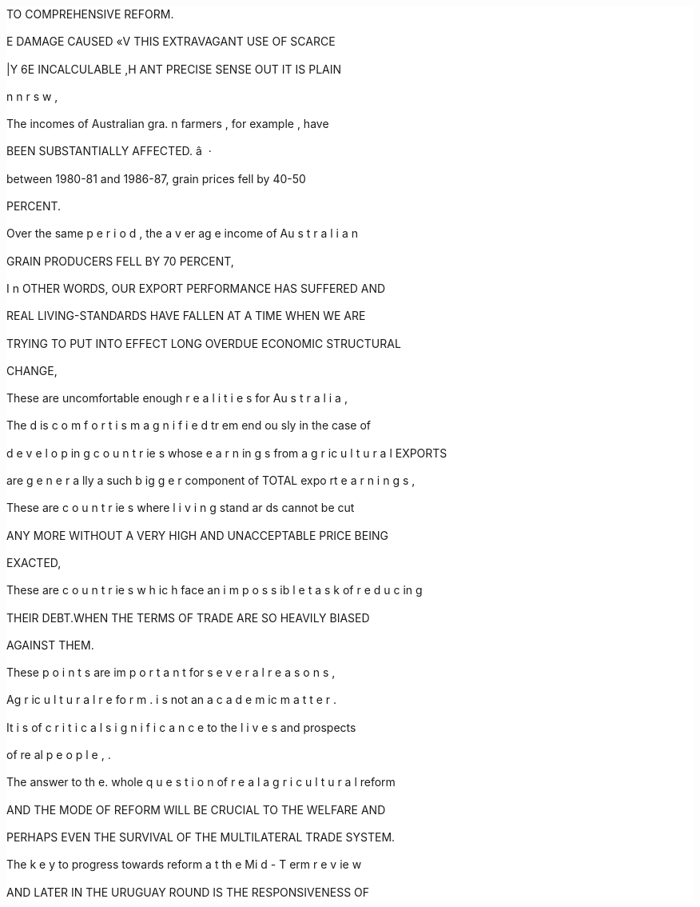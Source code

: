  TO COMPREHENSIVE REFORM.

 E DAMAGE CAUSED «V THIS EXTRAVAGANT USE OF SCARCE 

 |Y 6E INCALCULABLE ,H ANT PRECISE SENSE OUT IT IS PLAIN

 n n r s w ,

 The incomes  of Australian  gra. n farmers , for example , have

 BEEN SUBSTANTIALLY AFFECTED. â   ·

 between  1980-81 and 1986-87, grain prices fell by  40-50

 PERCENT.

 Over the same p e r i o d , the a v er ag e income of Au s t r a l i a n

 GRAIN PRODUCERS FELL BY 70 PERCENT,

 I n OTHER WORDS, OUR EXPORT PERFORMANCE HAS SUFFERED AND  

 REAL LIVING-STANDARDS HAVE FALLEN AT A TIME WHEN WE ARE  

 TRYING TO PUT INTO EFFECT LONG OVERDUE ECONOMIC STRUCTURAL  

 CHANGE,

 These are uncomfortable  enough  r e a l i t i e s  for Au s t r a l i a ,

 The d is c o m f o r t  i s  m a g n i f i e d  tr em end ou sly  in the case of 

 d e v e l o p in g  c o u n t r ie s  whose e a r n in g s  from a g r ic u l t u r a l  EXPORTS 

 are g e n e r a lly  a such b ig g e r  component  of TOTAL expo rt  e a r n i n g s ,

 These are c o u n t r ie s  where l i v i n g  stand ar ds  cannot  be cut

 ANY MORE WITHOUT A VERY HIGH AND UNACCEPTABLE PRICE BEING 

 EXACTED,

 These are c o u n t r ie s  w h ic h  face an i m p o s s ib l e  t a s k  of r e d u c in g

 THEIR DEBT.WHEN THE TERMS OF TRADE ARE SO HEAVILY BIASED 

 AGAINST THEM.

 These p o i n t s  are im p o r t a n t  for s e v e r a l  r e a s o n s ,

 Ag r ic u l t u r a l  r e fo r m . i s not an a c a d e m ic  m a t t e r .

 It i s  of c r i t i c a l  s i g n i f i c a n c e  to the l i v e s  and prospects  

 of re al  p e o p l e , .

 The answer to th e. whole q u e s t i o n  of r e a l a g r i c u l t u r a l  reform

 AND THE MODE OF REFORM WILL BE CRUCIAL TO THE WELFARE AND 

 PERHAPS EVEN THE SURVIVAL OF THE MULTILATERAL TRADE SYSTEM.

 The k e y to progress towards reform a t th e Mi d - T erm r e v ie w

 AND LATER IN THE URUGUAY ROUND IS THE RESPONSIVENESS OF 
